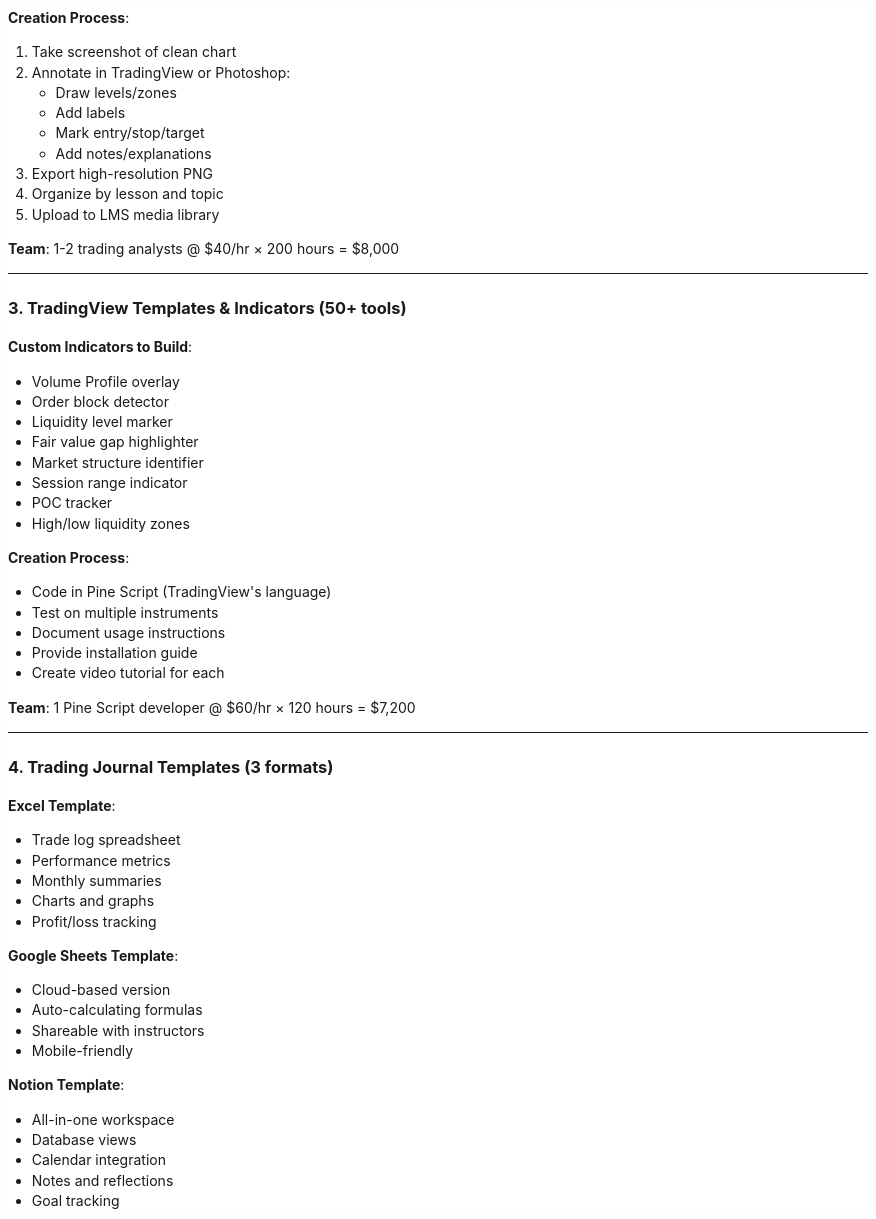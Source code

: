 **Creation Process**:
1. Take screenshot of clean chart
2. Annotate in TradingView or Photoshop:
   - Draw levels/zones
   - Add labels
   - Mark entry/stop/target
   - Add notes/explanations
3. Export high-resolution PNG
4. Organize by lesson and topic
5. Upload to LMS media library

**Team**: 1-2 trading analysts @ $40/hr × 200 hours = $8,000

---

### 3. TradingView Templates & Indicators (50+ tools)
**Custom Indicators to Build**:
- Volume Profile overlay
- Order block detector
- Liquidity level marker
- Fair value gap highlighter
- Market structure identifier
- Session range indicator
- POC tracker
- High/low liquidity zones

**Creation Process**:
- Code in Pine Script (TradingView's language)
- Test on multiple instruments
- Document usage instructions
- Provide installation guide
- Create video tutorial for each

**Team**: 1 Pine Script developer @ $60/hr × 120 hours = $7,200

---

### 4. Trading Journal Templates (3 formats)

**Excel Template**:
- Trade log spreadsheet
- Performance metrics
- Monthly summaries
- Charts and graphs
- Profit/loss tracking

**Google Sheets Template**:
- Cloud-based version
- Auto-calculating formulas
- Shareable with instructors
- Mobile-friendly

**Notion Template**:
- All-in-one workspace
- Database views
- Calendar integration
- Notes and reflections
- Goal tracking
